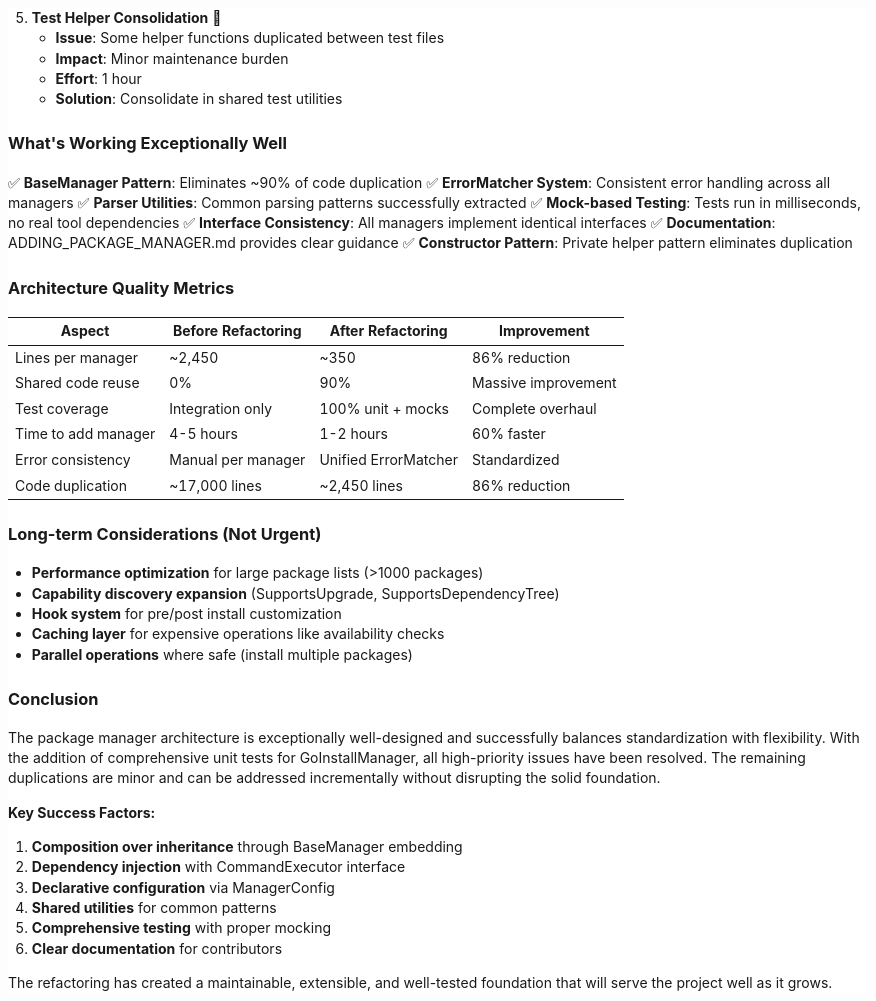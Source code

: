 5. **Test Helper Consolidation** 🧪
   - **Issue**: Some helper functions duplicated between test files
   - **Impact**: Minor maintenance burden
   - **Effort**: 1 hour
   - **Solution**: Consolidate in shared test utilities

### What's Working Exceptionally Well

✅ **BaseManager Pattern**: Eliminates ~90% of code duplication
✅ **ErrorMatcher System**: Consistent error handling across all managers
✅ **Parser Utilities**: Common parsing patterns successfully extracted
✅ **Mock-based Testing**: Tests run in milliseconds, no real tool dependencies
✅ **Interface Consistency**: All managers implement identical interfaces
✅ **Documentation**: ADDING_PACKAGE_MANAGER.md provides clear guidance
✅ **Constructor Pattern**: Private helper pattern eliminates duplication

### Architecture Quality Metrics

| Aspect | Before Refactoring | After Refactoring | Improvement |
|--------|-------------------|-------------------|-------------|
| Lines per manager | ~2,450 | ~350 | 86% reduction |
| Shared code reuse | 0% | 90% | Massive improvement |
| Test coverage | Integration only | 100% unit + mocks | Complete overhaul |
| Time to add manager | 4-5 hours | 1-2 hours | 60% faster |
| Error consistency | Manual per manager | Unified ErrorMatcher | Standardized |
| Code duplication | ~17,000 lines | ~2,450 lines | 86% reduction |

### Long-term Considerations (Not Urgent)

- **Performance optimization** for large package lists (>1000 packages)
- **Capability discovery expansion** (SupportsUpgrade, SupportsDependencyTree)
- **Hook system** for pre/post install customization
- **Caching layer** for expensive operations like availability checks
- **Parallel operations** where safe (install multiple packages)

### Conclusion

The package manager architecture is exceptionally well-designed and successfully balances standardization with flexibility. With the addition of comprehensive unit tests for GoInstallManager, all high-priority issues have been resolved. The remaining duplications are minor and can be addressed incrementally without disrupting the solid foundation.

**Key Success Factors:**
1. **Composition over inheritance** through BaseManager embedding
2. **Dependency injection** with CommandExecutor interface
3. **Declarative configuration** via ManagerConfig
4. **Shared utilities** for common patterns
5. **Comprehensive testing** with proper mocking
6. **Clear documentation** for contributors

The refactoring has created a maintainable, extensible, and well-tested foundation that will serve the project well as it grows.

